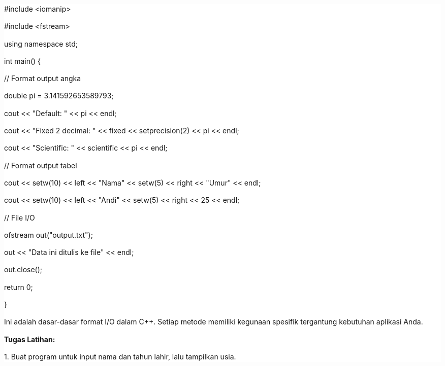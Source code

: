 \#include \<iomanip>

\#include \<fstream>

using namespace std;

int main() {

// Format output angka

double pi = 3.141592653589793;

cout << "Default: " << pi << endl;

cout << "Fixed 2 decimal: " << fixed << setprecision(2) << pi << endl;

cout << "Scientific: " << scientific << pi << endl;

// Format output tabel

cout << setw(10) << left << "Nama" << setw(5) << right << "Umur" << endl;

cout << setw(10) << left << "Andi" << setw(5) << right << 25 << endl;

// File I/O

ofstream out("output.txt");

out << "Data ini ditulis ke file" << endl;

out.close();

return 0;

}

Ini adalah dasar-dasar format I/O dalam C++. Setiap metode memiliki kegunaan spesifik tergantung kebutuhan aplikasi Anda.

**Tugas Latihan:**

1\. Buat program untuk input nama dan tahun lahir, lalu tampilkan usia.
